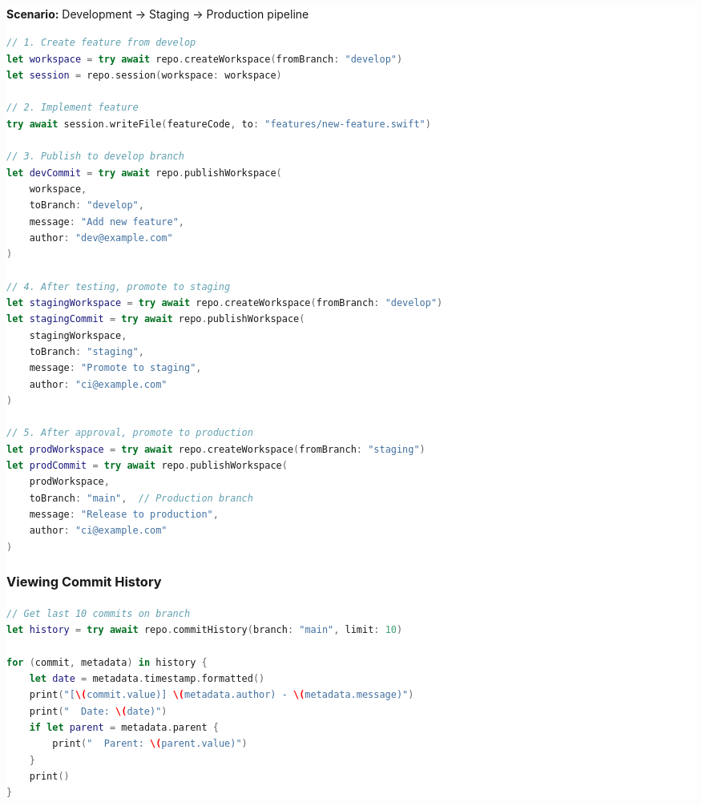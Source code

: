 **Scenario:** Development → Staging → Production pipeline

```swift
// 1. Create feature from develop
let workspace = try await repo.createWorkspace(fromBranch: "develop")
let session = repo.session(workspace: workspace)

// 2. Implement feature
try await session.writeFile(featureCode, to: "features/new-feature.swift")

// 3. Publish to develop branch
let devCommit = try await repo.publishWorkspace(
    workspace,
    toBranch: "develop",
    message: "Add new feature",
    author: "dev@example.com"
)

// 4. After testing, promote to staging
let stagingWorkspace = try await repo.createWorkspace(fromBranch: "develop")
let stagingCommit = try await repo.publishWorkspace(
    stagingWorkspace,
    toBranch: "staging",
    message: "Promote to staging",
    author: "ci@example.com"
)

// 5. After approval, promote to production
let prodWorkspace = try await repo.createWorkspace(fromBranch: "staging")
let prodCommit = try await repo.publishWorkspace(
    prodWorkspace,
    toBranch: "main",  // Production branch
    message: "Release to production",
    author: "ci@example.com"
)
```

### Viewing Commit History

```swift
// Get last 10 commits on branch
let history = try await repo.commitHistory(branch: "main", limit: 10)

for (commit, metadata) in history {
    let date = metadata.timestamp.formatted()
    print("[\(commit.value)] \(metadata.author) - \(metadata.message)")
    print("  Date: \(date)")
    if let parent = metadata.parent {
        print("  Parent: \(parent.value)")
    }
    print()
}
```
